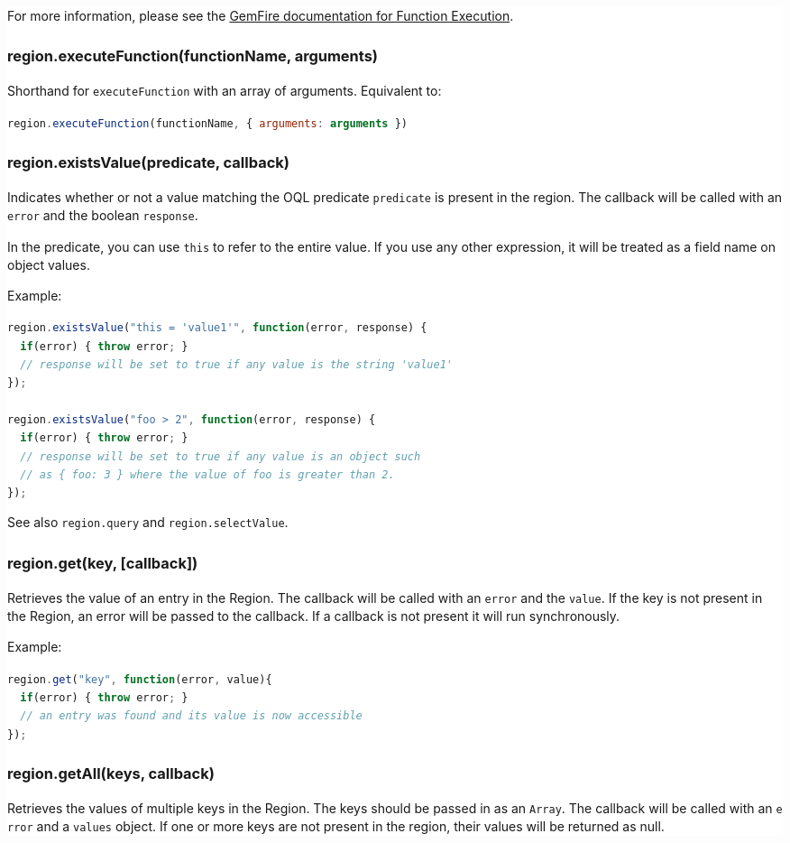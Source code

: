 For more information, please see the [GemFire documentation for Function Execution](http://gemfire.docs.pivotal.io/latest/userguide/developing/function_exec/chapter_overview.html).

### region.executeFunction(functionName, arguments)

Shorthand for `executeFunction` with an array of arguments. Equivalent to:

```javascript
region.executeFunction(functionName, { arguments: arguments })
```

### region.existsValue(predicate, callback)

Indicates whether or not a value matching the OQL predicate `predicate` is present in the region. The callback will be called with an `error` and the boolean `response`.

In the predicate, you can use `this` to refer to the entire value. If you use any other expression, it will be treated as a field name on object values.

Example:

```javascript
region.existsValue("this = 'value1'", function(error, response) {
  if(error) { throw error; }
  // response will be set to true if any value is the string 'value1'
});

region.existsValue("foo > 2", function(error, response) {
  if(error) { throw error; }
  // response will be set to true if any value is an object such
  // as { foo: 3 } where the value of foo is greater than 2.
});
```

See also `region.query` and `region.selectValue`.

### region.get(key, [callback])

Retrieves the value of an entry in the Region. The callback will be called with an `error` and the `value`. If the key is not present in the Region, an error will be passed to the callback. If a callback is not present it will run synchronously.

Example:

```javascript
region.get("key", function(error, value){
  if(error) { throw error; }
  // an entry was found and its value is now accessible
});
```

### region.getAll(keys, callback)

Retrieves the values of multiple keys in the Region. The keys should be passed in as an `Array`. The callback will be called with an `error` and a `values` object. If one or more keys are not present in the region, their values will be returned as null.
